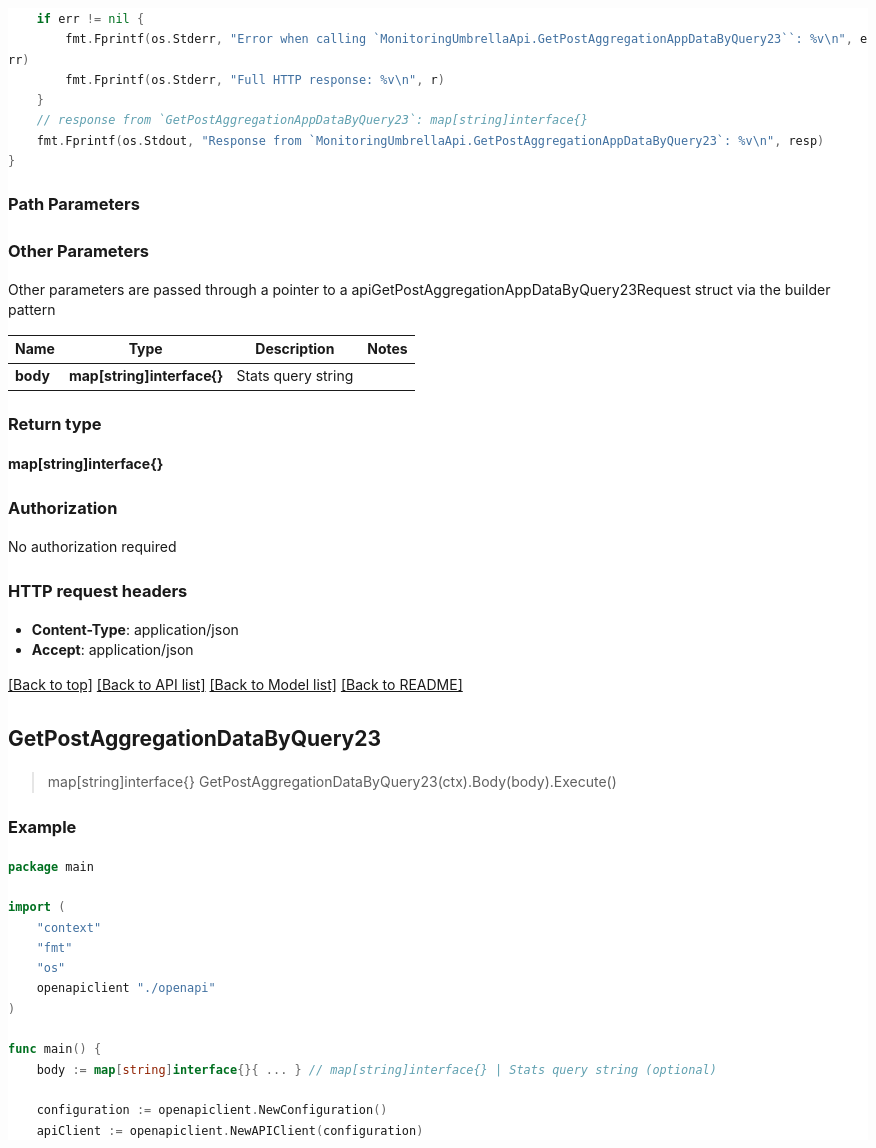 ```go
    if err != nil {
        fmt.Fprintf(os.Stderr, "Error when calling `MonitoringUmbrellaApi.GetPostAggregationAppDataByQuery23``: %v\n", err)
        fmt.Fprintf(os.Stderr, "Full HTTP response: %v\n", r)
    }
    // response from `GetPostAggregationAppDataByQuery23`: map[string]interface{}
    fmt.Fprintf(os.Stdout, "Response from `MonitoringUmbrellaApi.GetPostAggregationAppDataByQuery23`: %v\n", resp)
}
```

### Path Parameters



### Other Parameters

Other parameters are passed through a pointer to a apiGetPostAggregationAppDataByQuery23Request struct via the builder pattern


Name | Type | Description  | Notes
------------- | ------------- | ------------- | -------------
 **body** | **map[string]interface{}** | Stats query string | 

### Return type

**map[string]interface{}**

### Authorization

No authorization required

### HTTP request headers

- **Content-Type**: application/json
- **Accept**: application/json

[[Back to top]](#) [[Back to API list]](../README.md#documentation-for-api-endpoints)
[[Back to Model list]](../README.md#documentation-for-models)
[[Back to README]](../README.md)


## GetPostAggregationDataByQuery23

> map[string]interface{} GetPostAggregationDataByQuery23(ctx).Body(body).Execute()





### Example

```go
package main

import (
    "context"
    "fmt"
    "os"
    openapiclient "./openapi"
)

func main() {
    body := map[string]interface{}{ ... } // map[string]interface{} | Stats query string (optional)

    configuration := openapiclient.NewConfiguration()
    apiClient := openapiclient.NewAPIClient(configuration)
```